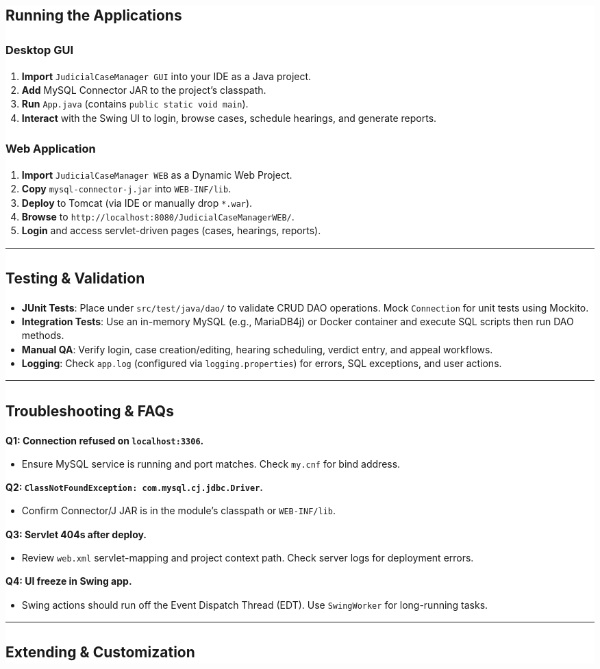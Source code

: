 
## Running the Applications

### Desktop GUI
1. **Import** `JudicialCaseManager GUI` into your IDE as a Java project.
2. **Add** MySQL Connector JAR to the project’s classpath.
3. **Run** `App.java` (contains `public static void main`).
4. **Interact** with the Swing UI to login, browse cases, schedule hearings, and generate reports.

### Web Application
1. **Import** `JudicialCaseManager WEB` as a Dynamic Web Project.
2. **Copy** `mysql-connector-j.jar` into `WEB-INF/lib`.
3. **Deploy** to Tomcat (via IDE or manually drop `*.war`).
4. **Browse** to `http://localhost:8080/JudicialCaseManagerWEB/`.
5. **Login** and access servlet-driven pages (cases, hearings, reports).

---

## Testing & Validation

- **JUnit Tests**: Place under `src/test/java/dao/` to validate CRUD DAO operations. Mock `Connection` for unit tests using Mockito.
- **Integration Tests**: Use an in-memory MySQL (e.g., MariaDB4j) or Docker container and execute SQL scripts then run DAO methods.
- **Manual QA**: Verify login, case creation/editing, hearing scheduling, verdict entry, and appeal workflows.
- **Logging**: Check `app.log` (configured via `logging.properties`) for errors, SQL exceptions, and user actions.

---

## Troubleshooting & FAQs

**Q1: Connection refused on `localhost:3306`.**
- Ensure MySQL service is running and port matches. Check `my.cnf` for bind address.

**Q2: `ClassNotFoundException: com.mysql.cj.jdbc.Driver`.**
- Confirm Connector/J JAR is in the module’s classpath or `WEB-INF/lib`.

**Q3: Servlet 404s after deploy.**
- Review `web.xml` servlet-mapping and project context path. Check server logs for deployment errors.

**Q4: UI freeze in Swing app.**
- Swing actions should run off the Event Dispatch Thread (EDT). Use `SwingWorker` for long-running tasks.

---

## Extending & Customization
